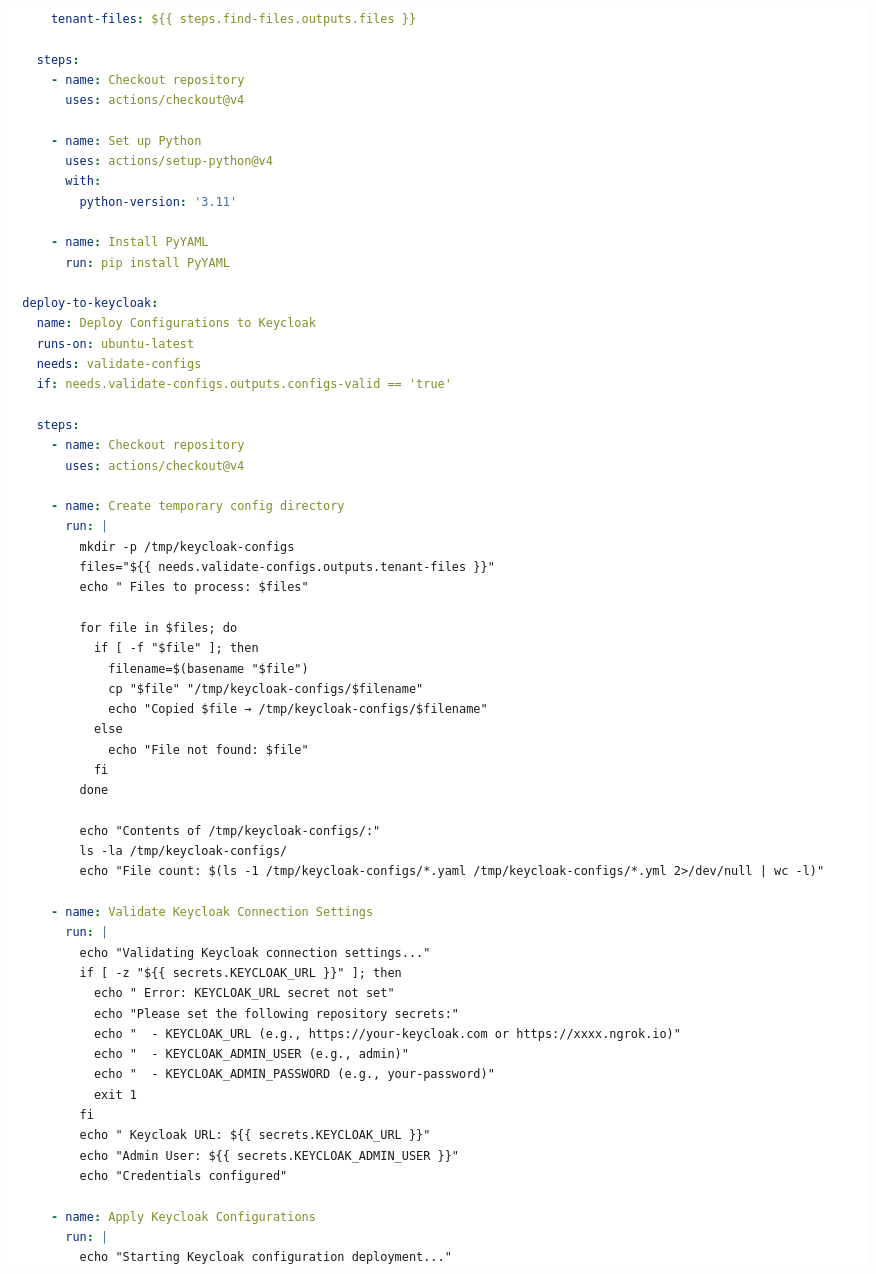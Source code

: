 ```yaml
      tenant-files: ${{ steps.find-files.outputs.files }}
    
    steps:
      - name: Checkout repository
        uses: actions/checkout@v4
      
      - name: Set up Python
        uses: actions/setup-python@v4
        with:
          python-version: '3.11'
      
      - name: Install PyYAML
        run: pip install PyYAML
      
  deploy-to-keycloak:
    name: Deploy Configurations to Keycloak
    runs-on: ubuntu-latest
    needs: validate-configs
    if: needs.validate-configs.outputs.configs-valid == 'true'
    
    steps:
      - name: Checkout repository
        uses: actions/checkout@v4
      
      - name: Create temporary config directory
        run: |
          mkdir -p /tmp/keycloak-configs
          files="${{ needs.validate-configs.outputs.tenant-files }}"
          echo " Files to process: $files"
          
          for file in $files; do
            if [ -f "$file" ]; then
              filename=$(basename "$file")
              cp "$file" "/tmp/keycloak-configs/$filename"
              echo "Copied $file → /tmp/keycloak-configs/$filename"
            else
              echo "File not found: $file"
            fi
          done
          
          echo "Contents of /tmp/keycloak-configs/:"
          ls -la /tmp/keycloak-configs/
          echo "File count: $(ls -1 /tmp/keycloak-configs/*.yaml /tmp/keycloak-configs/*.yml 2>/dev/null | wc -l)"
      
      - name: Validate Keycloak Connection Settings
        run: |
          echo "Validating Keycloak connection settings..."
          if [ -z "${{ secrets.KEYCLOAK_URL }}" ]; then
            echo " Error: KEYCLOAK_URL secret not set"
            echo "Please set the following repository secrets:"
            echo "  - KEYCLOAK_URL (e.g., https://your-keycloak.com or https://xxxx.ngrok.io)"
            echo "  - KEYCLOAK_ADMIN_USER (e.g., admin)"
            echo "  - KEYCLOAK_ADMIN_PASSWORD (e.g., your-password)"
            exit 1
          fi
          echo " Keycloak URL: ${{ secrets.KEYCLOAK_URL }}"
          echo "Admin User: ${{ secrets.KEYCLOAK_ADMIN_USER }}"
          echo "Credentials configured"

      - name: Apply Keycloak Configurations
        run: |
          echo "Starting Keycloak configuration deployment..."
```